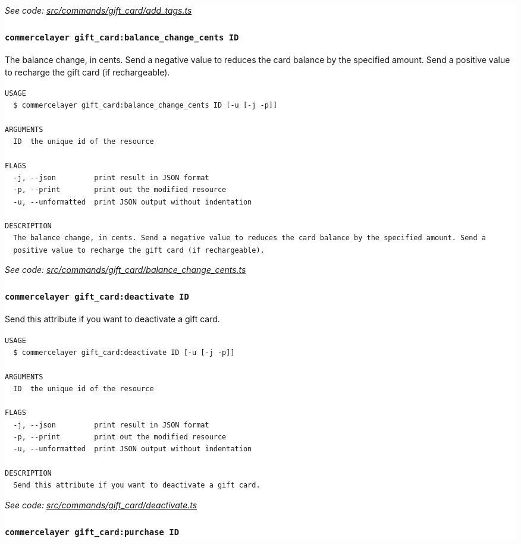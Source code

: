 _See code: [src/commands/gift_card/add_tags.ts](https://github.com/commercelayer/commercelayer-cli-plugin-triggers/blob/main/src/commands/gift_card/add_tags.ts)_

### `commercelayer gift_card:balance_change_cents ID`

The balance change, in cents. Send a negative value to reduces the card balance by the specified amount. Send a positive value to recharge the gift card (if rechargeable).

```sh-session
USAGE
  $ commercelayer gift_card:balance_change_cents ID [-u [-j -p]]

ARGUMENTS
  ID  the unique id of the resource

FLAGS
  -j, --json         print result in JSON format
  -p, --print        print out the modified resource
  -u, --unformatted  print JSON output without indentation

DESCRIPTION
  The balance change, in cents. Send a negative value to reduces the card balance by the specified amount. Send a
  positive value to recharge the gift card (if rechargeable).
```

_See code: [src/commands/gift_card/balance_change_cents.ts](https://github.com/commercelayer/commercelayer-cli-plugin-triggers/blob/main/src/commands/gift_card/balance_change_cents.ts)_

### `commercelayer gift_card:deactivate ID`

Send this attribute if you want to deactivate a gift card.

```sh-session
USAGE
  $ commercelayer gift_card:deactivate ID [-u [-j -p]]

ARGUMENTS
  ID  the unique id of the resource

FLAGS
  -j, --json         print result in JSON format
  -p, --print        print out the modified resource
  -u, --unformatted  print JSON output without indentation

DESCRIPTION
  Send this attribute if you want to deactivate a gift card.
```

_See code: [src/commands/gift_card/deactivate.ts](https://github.com/commercelayer/commercelayer-cli-plugin-triggers/blob/main/src/commands/gift_card/deactivate.ts)_

### `commercelayer gift_card:purchase ID`
